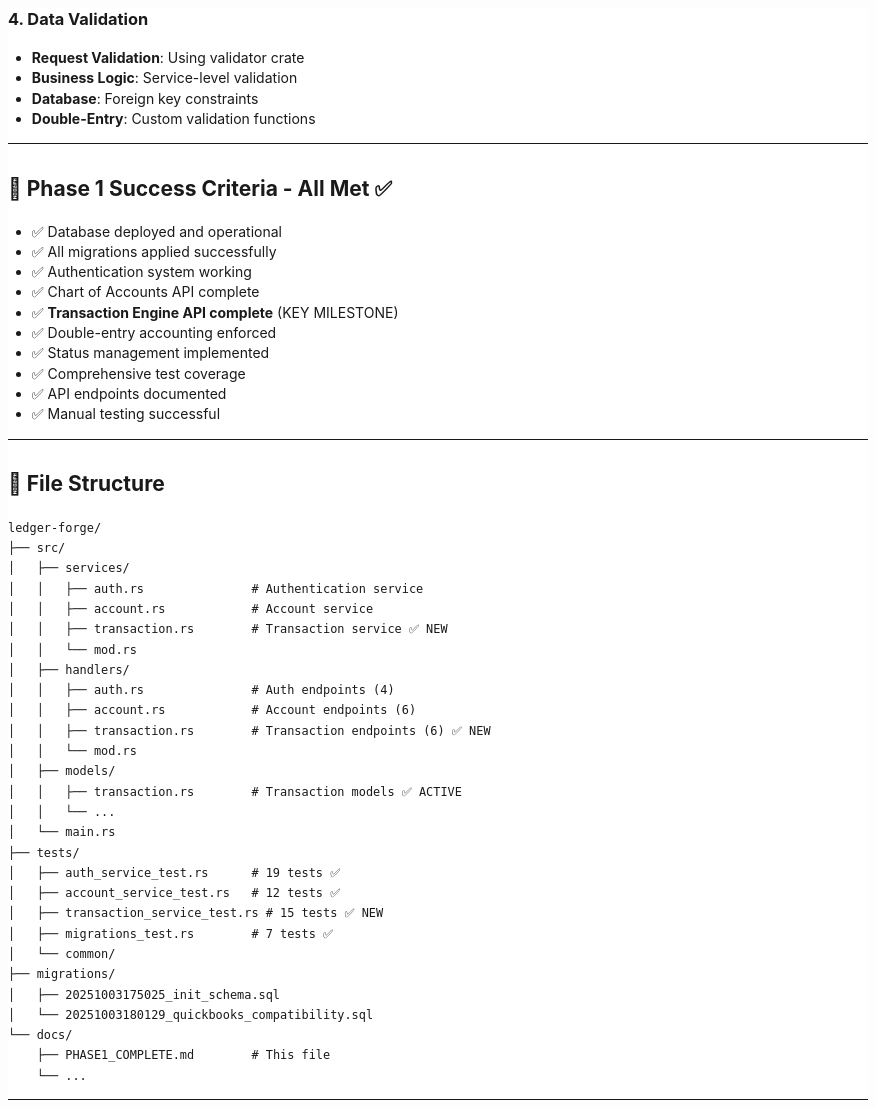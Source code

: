 ### 4. Data Validation
- **Request Validation**: Using validator crate
- **Business Logic**: Service-level validation
- **Database**: Foreign key constraints
- **Double-Entry**: Custom validation functions

---

## 🎯 Phase 1 Success Criteria - All Met ✅

- ✅ Database deployed and operational
- ✅ All migrations applied successfully
- ✅ Authentication system working
- ✅ Chart of Accounts API complete
- ✅ **Transaction Engine API complete** (KEY MILESTONE)
- ✅ Double-entry accounting enforced
- ✅ Status management implemented
- ✅ Comprehensive test coverage
- ✅ API endpoints documented
- ✅ Manual testing successful

---

## 📁 File Structure

```
ledger-forge/
├── src/
│   ├── services/
│   │   ├── auth.rs               # Authentication service
│   │   ├── account.rs            # Account service
│   │   ├── transaction.rs        # Transaction service ✅ NEW
│   │   └── mod.rs
│   ├── handlers/
│   │   ├── auth.rs               # Auth endpoints (4)
│   │   ├── account.rs            # Account endpoints (6)
│   │   ├── transaction.rs        # Transaction endpoints (6) ✅ NEW
│   │   └── mod.rs
│   ├── models/
│   │   ├── transaction.rs        # Transaction models ✅ ACTIVE
│   │   └── ...
│   └── main.rs
├── tests/
│   ├── auth_service_test.rs      # 19 tests ✅
│   ├── account_service_test.rs   # 12 tests ✅
│   ├── transaction_service_test.rs # 15 tests ✅ NEW
│   ├── migrations_test.rs        # 7 tests ✅
│   └── common/
├── migrations/
│   ├── 20251003175025_init_schema.sql
│   └── 20251003180129_quickbooks_compatibility.sql
└── docs/
    ├── PHASE1_COMPLETE.md        # This file
    └── ...
```

---